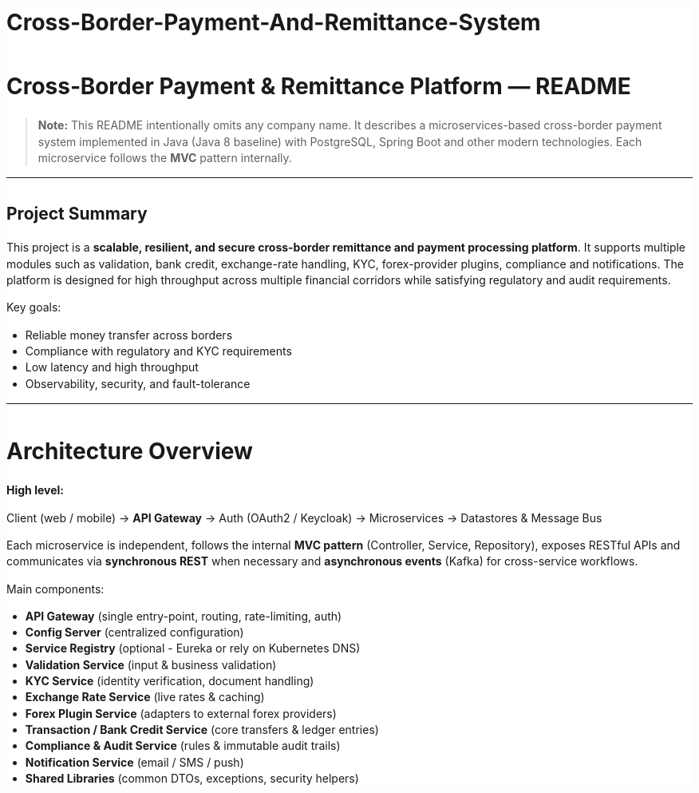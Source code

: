 # Cross-Border-Payment-And-Remittance-System


# Cross‑Border Payment & Remittance Platform — README

> **Note:** This README intentionally omits any company name. It describes a microservices-based cross-border payment system implemented in Java (Java 8 baseline) with PostgreSQL, Spring Boot and other modern technologies. Each microservice follows the **MVC** pattern internally.

---

## Project Summary

This project is a **scalable, resilient, and secure cross-border remittance and payment processing platform**. It supports multiple modules such as validation, bank credit, exchange-rate handling, KYC, forex-provider plugins, compliance and notifications. The platform is designed for high throughput across multiple financial corridors while satisfying regulatory and audit requirements.

Key goals:

* Reliable money transfer across borders
* Compliance with regulatory and KYC requirements
* Low latency and high throughput
* Observability, security, and fault-tolerance

---

# Architecture Overview

**High level:**

Client (web / mobile) → **API Gateway** → Auth (OAuth2 / Keycloak) → Microservices → Datastores & Message Bus

Each microservice is independent, follows the internal **MVC pattern** (Controller, Service, Repository), exposes RESTful APIs and communicates via **synchronous REST** when necessary and **asynchronous events** (Kafka) for cross-service workflows.

Main components:

* **API Gateway** (single entry-point, routing, rate-limiting, auth)
* **Config Server** (centralized configuration)
* **Service Registry** (optional - Eureka or rely on Kubernetes DNS)
* **Validation Service** (input & business validation)
* **KYC Service** (identity verification, document handling)
* **Exchange Rate Service** (live rates & caching)
* **Forex Plugin Service** (adapters to external forex providers)
* **Transaction / Bank Credit Service** (core transfers & ledger entries)
* **Compliance & Audit Service** (rules & immutable audit trails)
* **Notification Service** (email / SMS / push)
* **Shared Libraries** (common DTOs, exceptions, security helpers)
